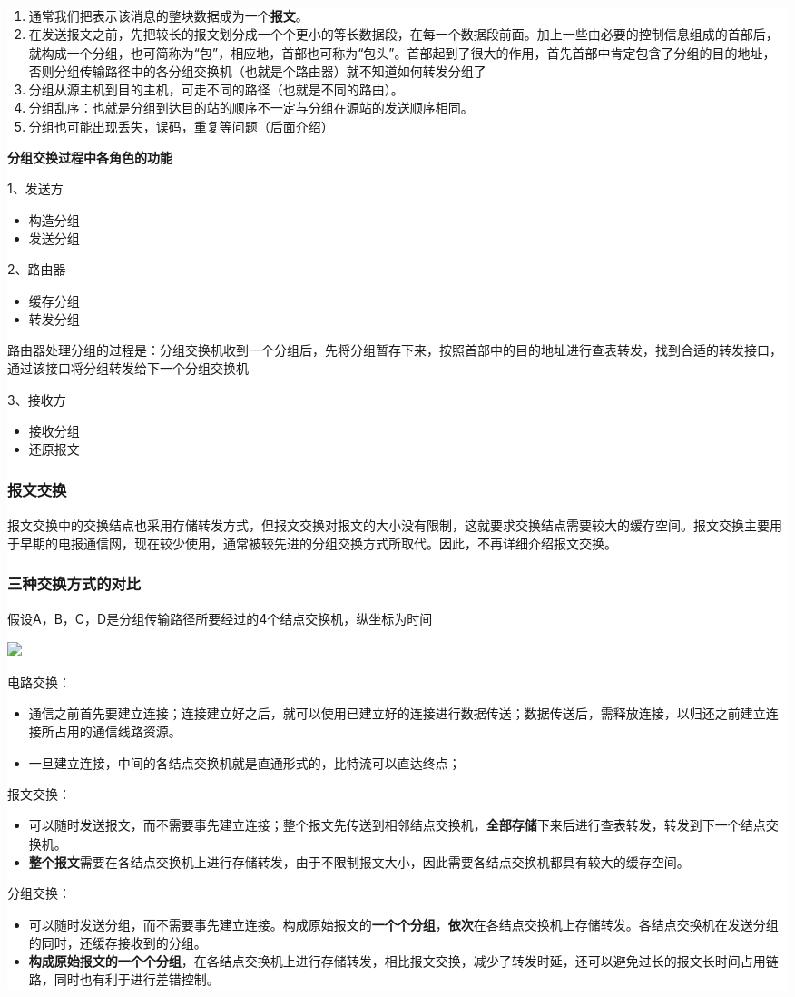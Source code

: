 1. 通常我们把表示该消息的整块数据成为一个**报文**。
2. 在发送报文之前，先把较长的报文划分成一个个更小的等长数据段，在每一个数据段前面。加上一些由必要的控制信息组成的首部后，就构成一个分组，也可简称为“包”，相应地，首部也可称为“包头”。首部起到了很大的作用，首先首部中肯定包含了分组的目的地址，否则分组传输路径中的各分组交换机（也就是个路由器）就不知道如何转发分组了
3. 分组从源主机到目的主机，可走不同的路径（也就是不同的路由）。
4. 分组乱序：也就是分组到达目的站的顺序不一定与分组在源站的发送顺序相同。
5. 分组也可能出现丢失，误码，重复等问题（后面介绍）



**分组交换过程中各角色的功能**

1、发送方

* 构造分组
* 发送分组

2、路由器

* 缓存分组
* 转发分组

  

路由器处理分组的过程是：分组交换机收到一个分组后，先将分组暂存下来，按照首部中的目的地址进行查表转发，找到合适的转发接口，通过该接口将分组转发给下一个分组交换机

3、接收方

* 接收分组
* 还原报文



### 报文交换

报文交换中的交换结点也采用存储转发方式，但报文交换对报文的大小没有限制，这就要求交换结点需要较大的缓存空间。报文交换主要用于早期的电报通信网，现在较少使用，通常被较先进的分组交换方式所取代。因此，不再详细介绍报文交换。



### 三种交换方式的对比

假设A，B，C，D是分组传输路径所要经过的4个结点交换机，纵坐标为时间

<img src="https://img.imlql.cn/youthlql@1.0.9/computer_network/gaishu/0014.png"/>



电路交换：

* 通信之前首先要建立连接；连接建立好之后，就可以使用已建立好的连接进行数据传送；数据传送后，需释放连接，以归还之前建立连接所占用的通信线路资源。

* 一旦建立连接，中间的各结点交换机就是直通形式的，比特流可以直达终点；

报文交换：

* 可以随时发送报文，而不需要事先建立连接；整个报文先传送到相邻结点交换机，**全部存储**下来后进行查表转发，转发到下一个结点交换机。
* **整个报文**需要在各结点交换机上进行存储转发，由于不限制报文大小，因此需要各结点交换机都具有较大的缓存空间。

分组交换：

* 可以随时发送分组，而不需要事先建立连接。构成原始报文的**一个个分组**，**依次**在各结点交换机上存储转发。各结点交换机在发送分组的同时，还缓存接收到的分组。
* **构成原始报文的一个个分组**，在各结点交换机上进行存储转发，相比报文交换，减少了转发时延，还可以避免过长的报文长时间占用链路，同时也有利于进行差错控制。
